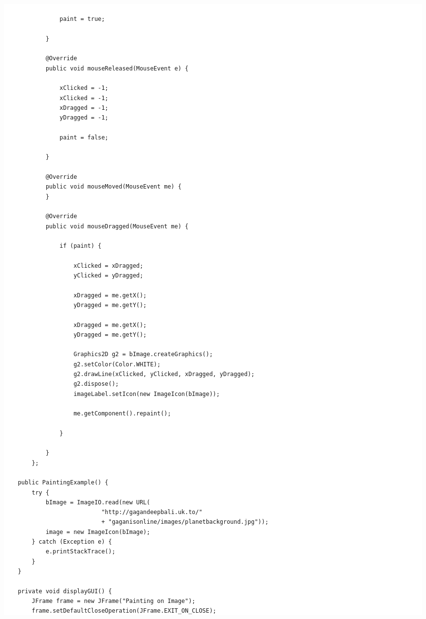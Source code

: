 ```

                paint = true;

            }

            @Override
            public void mouseReleased(MouseEvent e) {

                xClicked = -1;
                xClicked = -1;
                xDragged = -1;
                yDragged = -1;

                paint = false;

            }

            @Override
            public void mouseMoved(MouseEvent me) {
            }

            @Override
            public void mouseDragged(MouseEvent me) {

                if (paint) {

                    xClicked = xDragged;
                    yClicked = yDragged;

                    xDragged = me.getX();
                    yDragged = me.getY();

                    xDragged = me.getX();
                    yDragged = me.getY();

                    Graphics2D g2 = bImage.createGraphics();
                    g2.setColor(Color.WHITE);
                    g2.drawLine(xClicked, yClicked, xDragged, yDragged);
                    g2.dispose();
                    imageLabel.setIcon(new ImageIcon(bImage));

                    me.getComponent().repaint();

                }

            }
        };

    public PaintingExample() {
        try {
            bImage = ImageIO.read(new URL(
                            "http://gagandeepbali.uk.to/"
                            + "gaganisonline/images/planetbackground.jpg"));
            image = new ImageIcon(bImage);
        } catch (Exception e) {
            e.printStackTrace();
        }
    }

    private void displayGUI() {
        JFrame frame = new JFrame("Painting on Image");
        frame.setDefaultCloseOperation(JFrame.EXIT_ON_CLOSE);

```